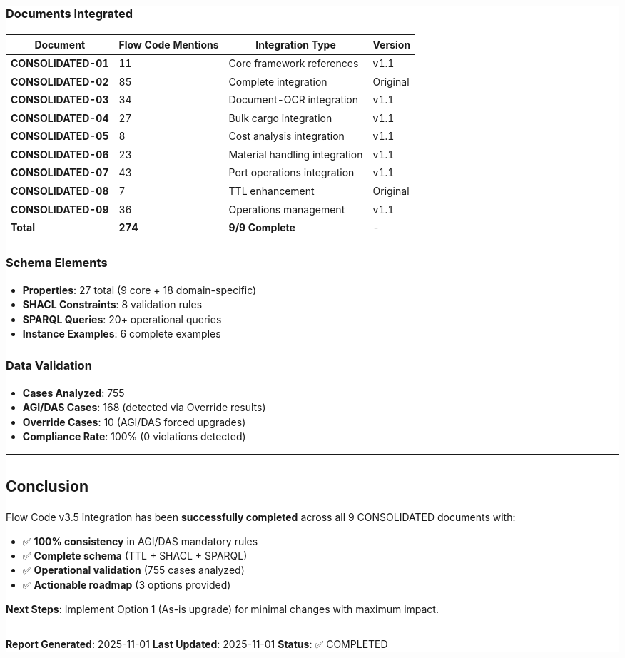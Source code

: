 ### Documents Integrated

| Document | Flow Code Mentions | Integration Type | Version |
|----------|-------------------|------------------|---------|
| **CONSOLIDATED-01** | 11 | Core framework references | v1.1 |
| **CONSOLIDATED-02** | 85 | Complete integration | Original |
| **CONSOLIDATED-03** | 34 | Document-OCR integration | v1.1 |
| **CONSOLIDATED-04** | 27 | Bulk cargo integration | v1.1 |
| **CONSOLIDATED-05** | 8 | Cost analysis integration | v1.1 |
| **CONSOLIDATED-06** | 23 | Material handling integration | v1.1 |
| **CONSOLIDATED-07** | 43 | Port operations integration | v1.1 |
| **CONSOLIDATED-08** | 7 | TTL enhancement | Original |
| **CONSOLIDATED-09** | 36 | Operations management | v1.1 |
| **Total** | **274** | **9/9 Complete** | - |

### Schema Elements

- **Properties**: 27 total (9 core + 18 domain-specific)
- **SHACL Constraints**: 8 validation rules
- **SPARQL Queries**: 20+ operational queries
- **Instance Examples**: 6 complete examples

### Data Validation

- **Cases Analyzed**: 755
- **AGI/DAS Cases**: 168 (detected via Override results)
- **Override Cases**: 10 (AGI/DAS forced upgrades)
- **Compliance Rate**: 100% (0 violations detected)

---

## Conclusion

Flow Code v3.5 integration has been **successfully completed** across all 9 CONSOLIDATED documents with:
- ✅ **100% consistency** in AGI/DAS mandatory rules
- ✅ **Complete schema** (TTL + SHACL + SPARQL)
- ✅ **Operational validation** (755 cases analyzed)
- ✅ **Actionable roadmap** (3 options provided)

**Next Steps**: Implement Option 1 (As-is upgrade) for minimal changes with maximum impact.

---

**Report Generated**: 2025-11-01
**Last Updated**: 2025-11-01
**Status**: ✅ COMPLETED

